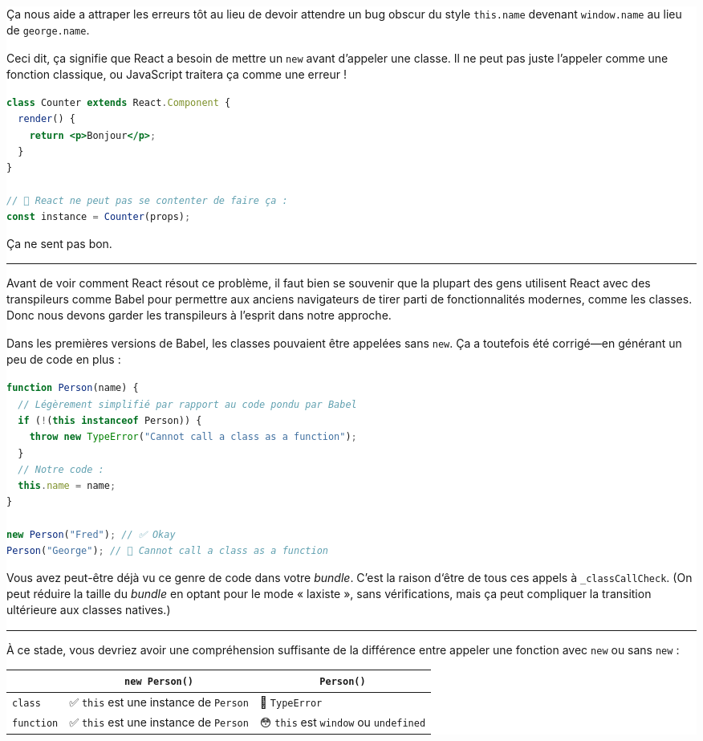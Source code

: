 Ça nous aide a attraper les erreurs tôt au lieu de devoir attendre un bug obscur du style `this.name` devenant `window.name` au lieu de `george.name`.

Ceci dit, ça signifie que React a besoin de mettre un `new` avant d’appeler une classe. Il ne peut pas juste l’appeler comme une fonction classique, ou JavaScript traitera ça comme une erreur !

```jsx
class Counter extends React.Component {
  render() {
    return <p>Bonjour</p>;
  }
}

// 🔴 React ne peut pas se contenter de faire ça :
const instance = Counter(props);
```

Ça ne sent pas bon.

---

Avant de voir comment React résout ce problème, il faut bien se souvenir que la plupart des gens utilisent React avec des transpileurs comme Babel pour permettre aux anciens navigateurs de tirer parti de fonctionnalités modernes, comme les classes. Donc nous devons garder les transpileurs à l’esprit dans notre approche.

Dans les premières versions de Babel, les classes pouvaient être appelées sans `new`. Ça a toutefois été corrigé—en générant un peu de code en plus :

```jsx
function Person(name) {
  // Légèrement simplifié par rapport au code pondu par Babel
  if (!(this instanceof Person)) {
    throw new TypeError("Cannot call a class as a function");
  }
  // Notre code :
  this.name = name;
}

new Person("Fred"); // ✅ Okay
Person("George"); // 🔴 Cannot call a class as a function
```

Vous avez peut-être déjà vu ce genre de code dans votre _bundle_. C’est la raison d‘être de tous ces appels à `_classCallCheck`. (On peut réduire la taille du _bundle_ en optant pour le mode « laxiste », sans vérifications, mais ça peut compliquer la transition ultérieure aux classes natives.)

---

À ce stade, vous devriez avoir une compréhension suffisante de la différence entre appeler une fonction avec `new` ou sans `new` :

|            | `new Person()`                         | `Person()`                            |
| ---------- | -------------------------------------- | ------------------------------------- |
| `class`    | ✅ `this` est une instance de `Person` | 🔴 `TypeError`                        |
| `function` | ✅ `this` est une instance de `Person` | 😳 `this` est `window` ou `undefined` |
